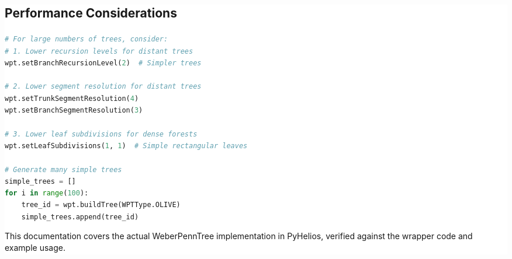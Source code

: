 ## Performance Considerations

```python
# For large numbers of trees, consider:
# 1. Lower recursion levels for distant trees
wpt.setBranchRecursionLevel(2)  # Simpler trees

# 2. Lower segment resolution for distant trees  
wpt.setTrunkSegmentResolution(4)
wpt.setBranchSegmentResolution(3)

# 3. Lower leaf subdivisions for dense forests
wpt.setLeafSubdivisions(1, 1)  # Simple rectangular leaves

# Generate many simple trees
simple_trees = []
for i in range(100):
    tree_id = wpt.buildTree(WPTType.OLIVE)
    simple_trees.append(tree_id)
```

This documentation covers the actual WeberPennTree implementation in PyHelios, verified against the wrapper code and example usage.